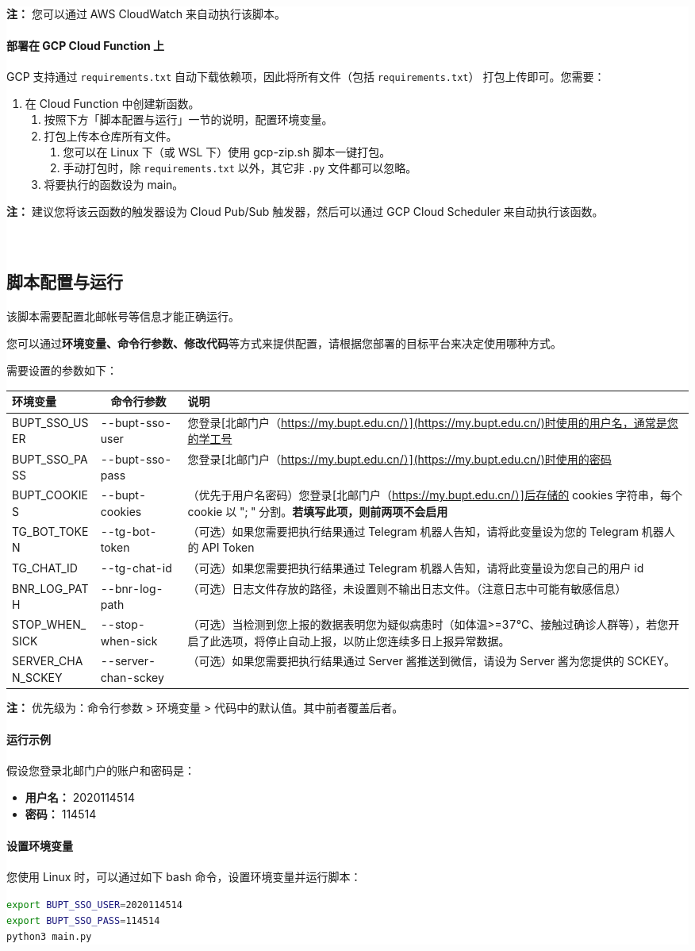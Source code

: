 **注：** 您可以通过 AWS CloudWatch 来自动执行该脚本。

#### 部署在 GCP Cloud Function 上

GCP 支持通过 `requirements.txt` 自动下载依赖项，因此将所有文件（包括 `requirements.txt`） 打包上传即可。您需要：

1. 在 Cloud Function 中创建新函数。
   1. 按照下方「脚本配置与运行」一节的说明，配置环境变量。
   2. 打包上传本仓库所有文件。
      1. 您可以在 Linux 下（或 WSL 下）使用 gcp-zip.sh 脚本一键打包。
      2. 手动打包时，除 `requirements.txt` 以外，其它非 `.py` 文件都可以忽略。
   3. 将要执行的函数设为 main。

**注：** 建议您将该云函数的触发器设为 Cloud Pub/Sub 触发器，然后可以通过 GCP Cloud Scheduler 来自动执行该函数。

<br>

## 脚本配置与运行

该脚本需要配置北邮帐号等信息才能正确运行。

您可以通过**环境变量、命令行参数、修改代码**等方式来提供配置，请根据您部署的目标平台来决定使用哪种方式。

需要设置的参数如下：

| 环境变量          | 命令行参数          | 说明                                                         |
| :---------------- | ------------------- | :----------------------------------------------------------- |
| BUPT_SSO_USER     | --bupt-sso-user     | 您登录[北邮门户（https://my.bupt.edu.cn/）](https://my.bupt.edu.cn/)时使用的用户名，通常是您的学工号 |
| BUPT_SSO_PASS     | --bupt-sso-pass     | 您登录[北邮门户（https://my.bupt.edu.cn/）](https://my.bupt.edu.cn/)时使用的密码 |
| BUPT_COOKIES     | --bupt-cookies     | （优先于用户名密码）您登录[北邮门户（https://my.bupt.edu.cn/）]后存储的 cookies 字符串，每个 cookie 以 "; " 分割。**若填写此项，则前两项不会启用**|
| TG_BOT_TOKEN      | --tg-bot-token      | （可选）如果您需要把执行结果通过 Telegram 机器人告知，请将此变量设为您的 Telegram 机器人的 API Token |
| TG_CHAT_ID        | --tg-chat-id        | （可选）如果您需要把执行结果通过 Telegram 机器人告知，请将此变量设为您自己的用户 id |
| BNR_LOG_PATH      | --bnr-log-path      | （可选）日志文件存放的路径，未设置则不输出日志文件。（注意日志中可能有敏感信息） |
| STOP_WHEN_SICK    | --stop-when-sick    | （可选）当检测到您上报的数据表明您为疑似病患时（如体温>=37°C、接触过确诊人群等），若您开启了此选项，将停止自动上报，以防止您连续多日上报异常数据。 |
| SERVER_CHAN_SCKEY | --server-chan-sckey | （可选）如果您需要把执行结果通过 Server 酱推送到微信，请设为 Server 酱为您提供的 SCKEY。 |

**注：** 优先级为：命令行参数 > 环境变量 > 代码中的默认值。其中前者覆盖后者。

#### 运行示例

假设您登录北邮门户的账户和密码是：

- **用户名：** 2020114514
- **密码：** 114514

#### 设置环境变量

您使用 Linux 时，可以通过如下 bash 命令，设置环境变量并运行脚本：

```bash
export BUPT_SSO_USER=2020114514
export BUPT_SSO_PASS=114514
python3 main.py
```

